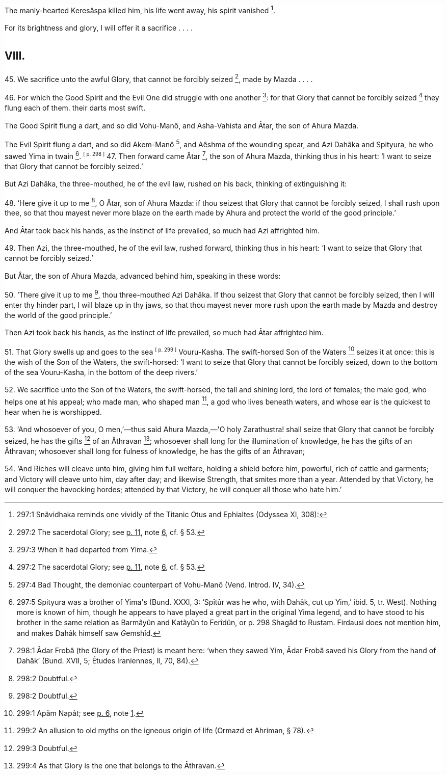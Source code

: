 The manly-hearted Keresâspa killed him, his life went away, his spirit vanished [^1258].

For its brightness and glory, I will offer it a sacrifice . . . .

## VIII.

45\. We sacrifice unto the awful Glory, that cannot be forcibly seized [^1259], made by Mazda . . . .

46\. For which the Good Spirit and the Evil One did struggle with one another [^1260]: for that Glory that cannot be forcibly seized [^1259] they flung each of them. their darts most swift.

The Good Spirit flung a dart, and so did Vohu-Manô, and Asha-Vahi<i>s</i>ta and Âtar, the son of Ahura Mazda.

The Evil Spirit flung a dart, and so did Akem-Manô [^1261], and Aêshma of the wounding spear, and A<i>z</i>i Dahâka and Spityura, he who sawed Yima in twain [^1262]. <span id="p298"><sup><small>[ p. 298 ]</small></sup></span> 47\. Then forward came Âtar [^1263], the son of Ahura Mazda, thinking thus in his heart: ‘I want to seize that Glory that cannot be forcibly seized.’

But A<i>z</i>i Dahâka, the three-mouthed, he of the evil law, rushed on his back, thinking of extinguishing it:

48\. ‘Here give it up to me [^1264], O Âtar, son of Ahura Mazda: if thou seizest that Glory that cannot be forcibly seized, I shall rush upon thee, so that thou mayest never more blaze on the earth made by Ahura and protect the world of the good principle.’

And Âtar took back his hands, as the instinct of life prevailed, so much had A<i>z</i>i affrighted him.

49\. Then A<i>z</i>i, the three-mouthed, he of the evil law, rushed forward, thinking thus in his heart: ‘I want to seize that Glory that cannot be forcibly seized.’

But Âtar, the son of Ahura Mazda, advanced behind him, speaking in these words:

50\. ‘There give it up to me [^1264], thou three-mouthed A<i>z</i>i Dahâka. If thou seizest that Glory that cannot be forcibly seized, then I will enter thy hinder part, I will blaze up in thy jaws, so that thou mayest never more rush upon the earth made by Mazda and destroy the world of the good principle.’

Then A<i>z</i>i took back his hands, as the instinct of life prevailed, so much had Âtar affrighted him.

51\. That Glory swells up and goes to the sea <span id="p299"><sup><small>[ p. 299 ]</small></sup></span> Vouru-Kasha. The swift-horsed Son of the Waters [^1265] seizes it at once: this is the wish of the Son of the Waters, the swift-horsed: ‘I want to seize that Glory that cannot be forcibly seized, down to the bottom of the sea Vouru-Kasha, in the bottom of the deep rivers.’

52\. We sacrifice unto the Son of the Waters, the swift-horsed, the tall and shining lord, the lord of females; the male god, who helps one at his appeal; who made man, who shaped man [^1266], a god who lives beneath waters, and whose ear is the quickest to hear when he is worshipped.

53\. ‘And whosoever of you, O men,’—thus said Ahura Mazda,—'O holy Zarathu<i>s</i>tra! shall seize that Glory that cannot be forcibly seized, he has the gifts [^1267] of an Âthravan [^1268]; whosoever shall long for the illumination of knowledge, he has the gifts of an Âthravan; whosoever shall long for fulness of knowledge, he has the gifts of an Âthravan;

54\. ‘And Riches will cleave unto him, giving him full welfare, holding a shield before him, powerful, rich of cattle and garments; and Victory will cleave unto him, day after day; and likewise Strength, that smites more than a year. Attended by that Victory, he will conquer the havocking hordes; attended by that Victory, he will conquer all those who hate him.’


[^1205]: 286:1 Sîrôzah I, 28.
[^1206]: 287:1 The same as the Hara Berezaiti, the later Albôrz; see [p. 58](../Yasts_5#p58), note [3](../Yasts_5#fn296).
[^1207]: 287:2 The Caspian sea.
[^1208]: 287:3 Doubtful: pâre<i>n</i>tarem aredhô; possibly beyond.
[^1209]: 287:4 According to the Bundahi<i>s</i>, Manusha is another name of Mount Zeredhô (XII, 2). It is the mountain on which Mânû<i>s</i><i>k</i>îhar was born (ibid. 10).
[^1210]: 287:5 ‘The mountain that gives understanding, that preserves understanding,’ the later Mount Ô<i>s</i>dâ<i>s</i>târ; see [p. 33](../Yasts_1#p33), note [1](../Yasts_1#fn172).
[^1211]: 287:6 See [p. 65](../Yasts_5#p65), note [2](../Yasts_5#fn319).
[^1212]: 287:7 Mount Arzûr ‘is a summit at the gate of hell’ (Bundahi<i>s</i> XII, 8; cf. Vend. III, 7 (23); XIX, 140).
[^1213]: 287:8 The Arzûr Bûm of Bundahi<i>s</i> XII, 2, which ‘is in the direction of Arûm’ (Asia Minor, Bundahi<i>s</i> XII, 16).
[^1214]: 287:9 The Rôyi<i>s</i>n-ômand mountain of Bundahi<i>s</i> XII, 27; its name p. 288 means ‘the mountain on which vegetation has grown’ (ibid. tr. West).
[^1215]: 288:1 The Bâdghês mountain near Herât, ![](/image/book/Zoroastrianism/The_Zend_Avesta_Part_2/28800.jpg).
[^1216]: 288:2 Or ‘Mount I<i>s</i>kata (“rugged”), belonging to the Upairi-saêna ridge.’ The Upairi-saêna ridge or Aparsên ridge is ‘the mountain of Persia, and its beginning is in Seistân and its end in Susiana’ (Bund. XII, 9).
[^1217]: 288:3 ? Kãsô-tafedhra; possibly the name of a mountain; Mount Kãsô-tafedhra Vafra.
[^1218]: 288:4 See [p. 67](../Yasts_5#p67), note [4](../Yasts_5#fn335).
[^1219]: 288:5 ‘Si<i>k</i>idâv, a mountain among those which are in Kangde<i>z</i>’ (Bund. XII, 2, tr. West).
[^1220]: 288:6 See [p. 7](../Sirozahs_1#p7), note [5](../Sirozahs_1#fn43).
[^1221]: 288:7 The Mount Siyâk-ômand (‘the black mountain’) and Mount Vafar-ômand (‘the snowy mountain’) of Bundahi<i>s</i> XII, 22, which are said to have grown out of the Apârsên ridge and to extend towards China.
[^1222]: 289:1 The Spendyâd mountain, near Mount Rêvand (Bundahi<i>s</i> XII, 23).
[^1223]: 289:2 The Kôndrâsp mountain, by the town of Tûs (in Khorasan, Bund. XII, 24).
[^1224]: 289:3 The Kôîrâs mountain in Îrân-Vê<i>g</i> (Bund. XII, 25).
[^1225]: 289:4 Cf. Yt. XV, 7, and [p. 58](../Yasts_5#p58), note [2](../Yasts_5#fn295).
[^1226]: 289:5 See [p. 8](../Sirozahs_1#p8), notes [1](../Sirozahs_1#fn46) and [2](../Sirozahs_1#fn47).
[^1227]: 289:6 ‘The other mountains have grown out of Albûr<i>z</i>, in number 2244 mountains’ (Bund. XII, 2).
[^1228]: 289:7 See notes to Yt. III, 17 ([p. 47](../Yasts_3#p47)).
[^1229]: 290:1 §§ 11-12 = §§ 19-20, 23-24, 89-90.
[^1230]: 290:2 Doubtful.
[^1231]: 290:3 As above, § 9.
[^1232]: 290:4 §§ 15-17 = Yt. XIII, 82-84.
[^1233]: 291:1 §§ 19-20 = §§ 11-12.
[^1234]: 291:2 The Saoshya<i>n</i><i>t</i>s; see [p. 165](../Yasts_11#p165), note [1](../Yasts_11#fn769).
[^1235]: 291:3 §§ 23-24 = §§ 19-20.
[^1236]: 292:1 For forty years, according to the Bundahi<i>s</i> (XXXIV, 4); for thirty years, according to Firdausi.
[^1237]: 292:2 See Yt. V, 22.
[^1238]: 293:1 Cf. Yt. XV, 12, and notes.
[^1239]: 293:2 For six hundred and sixteen years and six months (Bundahi<i>s</i> XXXIV, 4).
[^1240]: 293:3 See Yt. V, 26, text and note.
[^1241]: 293:4 Food and drink.
[^1242]: 293:5 Cf. Yt. XV, 16.
[^1243]: 293:6 He pretended to be a god (Firdausi).
[^1244]: 293:7 Doubtful: fraê<i>s</i>ta.
[^1245]: 294:1 A<i>z</i>i Dahâka and his followers.
[^1246]: 294:2 The Glory is described as departing three times, because it is threefold, according as it belongs to the king considered as a priest, a warrior, or a husbandman. In that threefold character it is identical with Âdar Frobâ, Âdar Gushasp, and Âdar Bûrzîn Mihr ([p. 7](../Sirozahs_1#p7), notes).
[^1247]: 294:3 A raven, one of the incarnations of the Genius of Victory (Yt. XIV, 18-21; cf. ibid. § 35).
[^1248]: 294:4 Cf. Yt. V, 34.
[^1249]: 295:1 See V, 37 (pp. [62](../Yasts_5#p62)\-[63](../Yasts_5#p63), and notes); XIII, 136; XV, 27.
[^1250]: 295:2 Cf. Yasna IX, II (34-39). This tale belongs to the widespread cyclus of the island-whale (a whale whose back is mistaken by sailors for an island; they land upon it, cook their food there, and the monster. awaked by the heat, flies off and carries them away: see Arabian Nights, Seventy-first Night; Babâ Bathrâ, 5).
[^1251]: 295:3 See Yt. V, 38.
[^1252]: 295:4 Known in the Minokhired (XXVII, 50) as ‘the wolf Kapô<i>d</i>’ (perhaps ‘the blue wolf,’ as Mr. West suggests), ‘which they also call P<i>e</i>han.’ Those nine sons of Pathana were nine highwaymen (the very word Pathana seems to have that meaning): their defeat is told by Keresâspa in a Pahlavi Rivâyat as follows: ‘I have slain the highwaymen who were so big in body that, when they were p. 296 walking, people considered in this way, that “below them are the stars and moon, and below them moves the sun at dawn, and the water of the sea reaches up to their knees.” And I reached up to their legs, and they were smitten on the legs by me; they fell, and the hills on the earth were shattered by them’ (West, Pahlavi Texts, II, 376). Keresâspa's Fravashi, accordingly, is invoked against thieves (Yt. XIII, 136). Perhaps the assimilation of the wolf Kapô<i>d</i> with P<i>e</i>han is merely a guess of the author of the Minokhired.
[^1253]: 296:1 The murderer of Keresâspa's brother, Urvâkhshaya (Yt. XV, 28).
[^1254]: 296:2 Doubtful: dânayana. Vâresha is the Pahlavi name of a bird of prey (Bund. XIV, 30), which might induce us to identify Vareshava with the gigantic bird Kamak, ‘which overshadowed the earth and kept off the rain till the rivers dried up’ (West, l.l. 378), and whose destruction was one of the feats of Keresâspa.
[^1255]: 296:3 Like the Pairika Knãthaiti, who clave to Keresâspa (Vend. I, 10 \[36\]).
[^1256]: 296:4 Doubtful: frâzu<i>s</i>tem.
[^1257]: 296:5 The rest of the sentence is obscure, and the text seems to be corrupt.
[^1258]: 297:1 Snâvidhaka reminds one vividly of the Titanic Otus and Ephialtes (Odyssea XI, 308):
[^1259]: 297:2 The sacerdotal Glory; see [p. 11](../Sirozahs_1#p11), note [6](../Sirozahs_1#fn78), cf. § 53.
[^1260]: 297:3 When it had departed from Yima.
[^1261]: 297:4 Bad Thought, the demoniac counterpart of Vohu-Manô (Vend. Introd. IV, 34).
[^1262]: 297:5 Spityura was a brother of Yima's (Bund. XXXI, 3: ‘Spîtûr was he who, with Dahâk, cut up Yim,’ ibid. 5, tr. West). Nothing more is known of him, though he appears to have played a great part in the original Yima legend, and to have stood to his brother in the same relation as Barmâyûn and Katâyûn to Ferîdûn, or p. 298 Shagâd to Rustam. Firdausi does not mention him, and makes Dahâk himself saw <i>G</i>emshîd.
[^1263]: 298:1 Âdar Frobâ (the Glory of the Priest) is meant here: ‘when they sawed Yim, Âdar Frobâ saved his Glory from the hand of Dahâk’ (Bund. XVII, 5; Études Iraniennes, II, 70, 84).
[^1264]: 298:2 Doubtful.
[^1265]: 299:1 Apãm Napâ<i>t</i>; see [p. 6](../Sirozahs_1#p6), note [1](../Sirozahs_1#fn28).
[^1266]: 299:2 An allusion to old myths on the igneous origin of life (Ormazd et Ahriman, § 78).
[^1267]: 299:3 Doubtful.
[^1268]: 299:4 As that Glory is the one that belongs to the Âthravan.
[^1269]: 300:1 See Études Iraniennes, II, 227; cf. § 82.
[^1270]: 300:2 Lake Husru is within fifty leagues (parasang) of Lake <i>K</i>ê<i>k</i>ast' (Lake Urumiah, Bund. XXII, 8, tr. West).
[^1271]: 300:3 Cf. §§ 60, 63.
[^1272]: 300:4 Itha itha yathana ahmâi.
[^1273]: 300:5 Tarshu<i>k</i>a khshudra<i>k</i>a, translated dhânyâni madhûni<i>k</i>a (Sansk. tr. to Âfrîgân Gâhambâr, § 12). Afrâsyâb was charged with having laid Iran waste by filling up or conducting away rivers (Hamzah Ispahensis, p. 34; cf. Bund. XXI, 6).
[^1274]: 300:6 This looks like an answer to Afrâsyâb's threats.
[^1275]: 301:1 The situation of that lake is not stated.
[^1276]: 301:2 Cf. § 57, 63.
[^1277]: 301:3 Itha itha yathana ahmâi avatha itha yathana ahmâi.
[^1278]: 301:4 Cf. §§ 57, 60.
[^1279]: 301:5 Itha itha yathana ahmâi avatha itha yathana ahmâi âvoya itha yathana ahmâi.
[^1280]: 302:1 That is to say, to any one who . . . . The Kavis or Kings of Iran are meant: Lake Kãsava was supposed to be ‘the home of the Kayân race’ (Bund. XXI, 7). The Kavis are enumerated in the following clauses (§§ 71 seq.).
[^1281]: 302:2 The present Zarah or Hamûn sea in Seistan.
[^1282]: 302:3 The Helmend (Ἐτύμανδρος; cf. Vend. I, 14).
[^1283]: 302:4 The seat of the <i>H</i><i>v</i>arenô; see [p. 33](../Yasts_1#p33), note [1](../Yasts_1#fn172), [p. 287](#p287), note 1210, and Introduction to Yt. XVIII.
[^1284]: 302:5 The water of the rivers in which the Glory lies, and in the midst of which the Kavi has been nourished.
[^1285]: 302:6 ? Varemi<i>s</i>.
[^1286]: 303:1 Doubtful.
[^1287]: 303:2 See [p. 182](../Yasts_13#p182), note [2](../Yasts_13#fn817).
[^1288]: 303:3 See Yt. XIII, § 132.
[^1289]: 303:4 §§ 74-76 = Yt. XIII, 133-135.
[^1290]: 304:1 Aurvasâra; see Yt. XV, 32; cf. Yt. V, 50 (where the words all along the long race have been omitted in the translation). The words have the lead here have been supplied from Yt. V, 50: the text here has two words, tãm keresem, of which both the reading and the meaning are doubtful.
[^1291]: 304:2 Keresavazda, the Karsîvaz of Firdausi, the brother of Afrâsyâb and the murderer of Syâvarshâna: he was put to death by Husravah in company with his brother (Études Iraniennes, II, 227).
[^1292]: 304:3 See [p. 114](../Yasts_9#p114), note [7](../Yasts_9#fn545).
[^1293]: 305:1 See Vend. XX, 10.
[^1294]: 305:2 Doubtful. Perhaps: and lamenting and wailing the Daêvas left off injuring.
[^1295]: 305:3 Cf. Yt. XIII, 90.
[^1296]: 305:4 See above, §§ 56-64.
[^1297]: 305:5 Cf. §§ 56, 59, 62.
[^1298]: 305:6 Zarathu<i>s</i>tra and Vî<i>s</i>tâspa (?); cf. §§ 84-87.
[^1299]: 305:7 Meaning my law.
[^1300]: 305:8 Cf. Yt. XIII, 89, note 5.
[^1301]: 306:1 §§ 85-86 = Yt. XIII, 99-100.
[^1302]: 306:2 Or ‘with his spear pushed forwards;’ see [p. 205](../Yasts_13#p205), note [1](../Yasts_13#fn924).
[^1303]: 306:3 Cf. Yt. V, 109.
[^1304]: 306:4 §§ 89-90 = §§ 11-12.
[^1305]: 306:5 See [p. 117](../Yasts_9#p117), note [6](../Yasts_9#fn555).
[^1306]: 307:1 Saoshya<i>n</i><i>t</i>; cf. Yt. XIII, 129.
[^1307]: 307:2 Cf. §66 and Vend. XIX, 5 (18).
[^1308]: 307:3 See Yt. XIII, 142.
[^1309]: 307:4 Cf. § 36.
[^1310]: 307:5 Or ‘the demon.’
[^1311]: 307:6 This line is in contradiction with what we know of the Frangrasyan legend, unless the text is corrupt and the name of Frangrasyan has been introduced here by mistake (for Keresâspa?). Yet it may allude to brighter sides, unknown to us, of the Turanian hero: the Bull (g<i>a</i>u<i>s</i>) may be his brother Aghraêratha, the Bull-man (Gôpatishâh); see [p. 114](../Yasts_9#p114), note [7](../Yasts_9#fn545).
[^1312]: 307:7 See § 77.
[^1313]: 308:1 Cf. § 84.
[^13140]: 308:2 Saoshya<i>n</i><i>t</i>.
[^1315]: 308:3 Cf. Yt. I, 28.
[^1316]: 308:4 A name of the Dru<i>g</i>.
[^1317]: 308:5 See [p. 220](../Yasts_13#p220), note [1](../Yasts_13#fn981).
[^1318]: 308:6 See [p. 297](#p297), note 1261.
[^1319]: 308:7 The Genii of the waters and of the plants (cf. Vend. Introd. IV, 34).
[^1320]: 309:1 Cf. § 0.
[^1321]: 309:2 Who sacrifices to the kingly Glory.